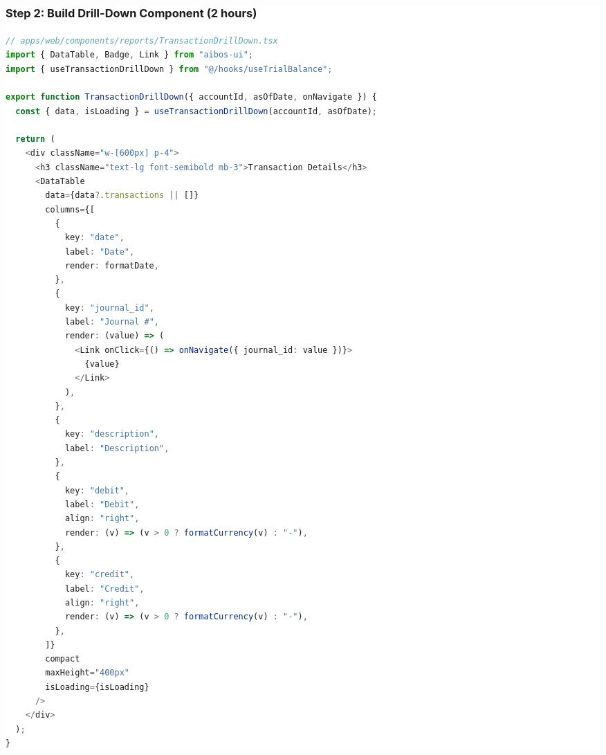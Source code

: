 ### Step 2: Build Drill-Down Component (2 hours)

```typescript
// apps/web/components/reports/TransactionDrillDown.tsx
import { DataTable, Badge, Link } from "aibos-ui";
import { useTransactionDrillDown } from "@/hooks/useTrialBalance";

export function TransactionDrillDown({ accountId, asOfDate, onNavigate }) {
  const { data, isLoading } = useTransactionDrillDown(accountId, asOfDate);

  return (
    <div className="w-[600px] p-4">
      <h3 className="text-lg font-semibold mb-3">Transaction Details</h3>
      <DataTable
        data={data?.transactions || []}
        columns={[
          {
            key: "date",
            label: "Date",
            render: formatDate,
          },
          {
            key: "journal_id",
            label: "Journal #",
            render: (value) => (
              <Link onClick={() => onNavigate({ journal_id: value })}>
                {value}
              </Link>
            ),
          },
          {
            key: "description",
            label: "Description",
          },
          {
            key: "debit",
            label: "Debit",
            align: "right",
            render: (v) => (v > 0 ? formatCurrency(v) : "-"),
          },
          {
            key: "credit",
            label: "Credit",
            align: "right",
            render: (v) => (v > 0 ? formatCurrency(v) : "-"),
          },
        ]}
        compact
        maxHeight="400px"
        isLoading={isLoading}
      />
    </div>
  );
}
```
